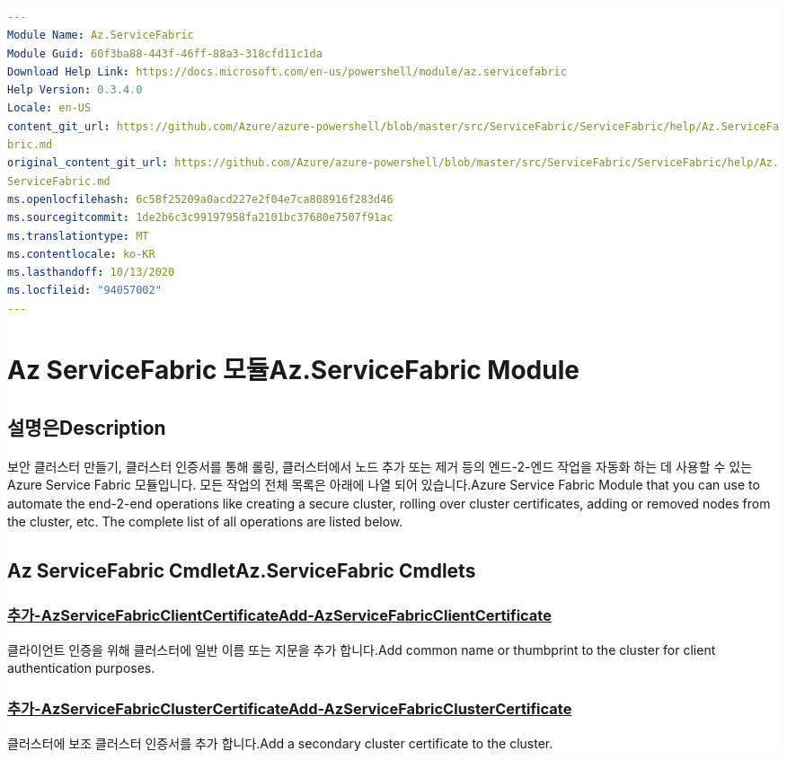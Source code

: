 ```yaml
---
Module Name: Az.ServiceFabric
Module Guid: 60f3ba88-443f-46ff-88a3-318cfd11c1da
Download Help Link: https://docs.microsoft.com/en-us/powershell/module/az.servicefabric
Help Version: 0.3.4.0
Locale: en-US
content_git_url: https://github.com/Azure/azure-powershell/blob/master/src/ServiceFabric/ServiceFabric/help/Az.ServiceFabric.md
original_content_git_url: https://github.com/Azure/azure-powershell/blob/master/src/ServiceFabric/ServiceFabric/help/Az.ServiceFabric.md
ms.openlocfilehash: 6c58f25209a0acd227e2f04e7ca808916f283d46
ms.sourcegitcommit: 1de2b6c3c99197958fa2101bc37680e7507f91ac
ms.translationtype: MT
ms.contentlocale: ko-KR
ms.lasthandoff: 10/13/2020
ms.locfileid: "94057002"
---
```

# <span data-ttu-id="9edce-101">Az ServiceFabric 모듈</span><span class="sxs-lookup"><span data-stu-id="9edce-101">Az.ServiceFabric Module</span></span>
## <span data-ttu-id="9edce-102">설명은</span><span class="sxs-lookup"><span data-stu-id="9edce-102">Description</span></span>
<span data-ttu-id="9edce-103">보안 클러스터 만들기, 클러스터 인증서를 통해 롤링, 클러스터에서 노드 추가 또는 제거 등의 엔드-2-엔드 작업을 자동화 하는 데 사용할 수 있는 Azure Service Fabric 모듈입니다. 모든 작업의 전체 목록은 아래에 나열 되어 있습니다.</span><span class="sxs-lookup"><span data-stu-id="9edce-103">Azure Service Fabric Module that you can use to automate the end-2-end operations like creating a secure cluster, rolling over cluster certificates, adding or removed nodes from the cluster, etc. The complete list of all operations are listed below.</span></span>

## <span data-ttu-id="9edce-104">Az ServiceFabric Cmdlet</span><span class="sxs-lookup"><span data-stu-id="9edce-104">Az.ServiceFabric Cmdlets</span></span>
### [<span data-ttu-id="9edce-105">추가-AzServiceFabricClientCertificate</span><span class="sxs-lookup"><span data-stu-id="9edce-105">Add-AzServiceFabricClientCertificate</span></span>](Add-AzServiceFabricClientCertificate.md)
<span data-ttu-id="9edce-106">클라이언트 인증을 위해 클러스터에 일반 이름 또는 지문을 추가 합니다.</span><span class="sxs-lookup"><span data-stu-id="9edce-106">Add common name or thumbprint to the cluster for client authentication purposes.</span></span>

### [<span data-ttu-id="9edce-107">추가-AzServiceFabricClusterCertificate</span><span class="sxs-lookup"><span data-stu-id="9edce-107">Add-AzServiceFabricClusterCertificate</span></span>](Add-AzServiceFabricClusterCertificate.md)
<span data-ttu-id="9edce-108">클러스터에 보조 클러스터 인증서를 추가 합니다.</span><span class="sxs-lookup"><span data-stu-id="9edce-108">Add a secondary cluster certificate to the cluster.</span></span>
